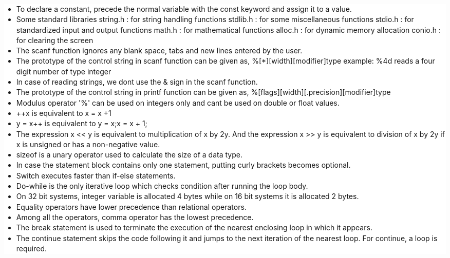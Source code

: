* To declare a constant, precede the normal variable with the const keyword and assign it to a value.
* Some standard libraries
        string.h : for string handling functions
        stdlib.h : for some miscellaneous functions
        stdio.h : for standardized input and output functions
        math.h : for mathematical functions
        alloc.h : for dynamic memory allocation
        conio.h : for clearing the screen
* The scanf function ignores any blank space, tabs and new lines entered by the user.
* The prototype of the control string in scanf function can be given as,
        %[*][width][modifier]type
        example: %4d reads a four digit number of type integer 
* In case of reading strings, we dont use the & sign in the scanf function.
* The prototype of the control string in printf function can be given as,
        %[flags][width][.precision][modifier]type
* Modulus operator '%' can be used on integers only and cant be used on double or float values.
* ++x is equivalent to x = x +1
* y = x++ is equivalent to y = x;x = x + 1;
* The expression x << y is equivalent to multiplication of x by 2y. And the expression x >> y is equivalent to division of x by 2y if x is unsigned or has a non-negative value.
* sizeof is a unary operator used to calculate the size of a data type.
* In case the statement block contains only one statement, putting curly brackets becomes optional.
* Switch executes faster than if-else statements.
* Do-while is the only iterative loop which checks condition after running the loop body.
* On 32 bit systems, integer variable is allocated 4 bytes while on 16 bit systems it is allocated 2 bytes.
* Equality operators have lower precedence than relational operators.
* Among all the operators, comma operator has the lowest precedence.
* The break statement is used to terminate the execution of the nearest enclosing loop in which it appears.
* The continue statement skips the code following it and jumps to the next iteration of the nearest loop. For continue, a loop is required.
